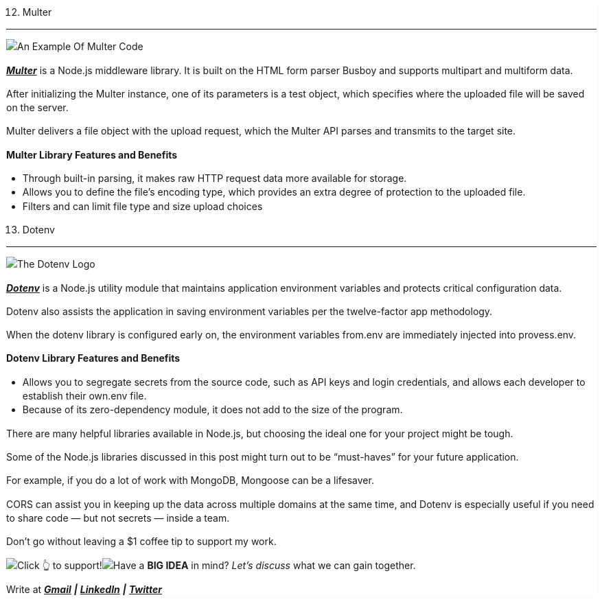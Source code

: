 12. Multer
----------

![](https://miro.medium.com/v2/resize:fit:700/0*Qf69Gp0u3g2OkuJv.png)An Example Of Multer Code

[**_Multer_**](https://github.com/expressjs/multer) is a Node.js middleware library. It is built on the HTML form parser Busboy and supports multipart and multiform data.

After initializing the Multer instance, one of its parameters is a test object, which specifies where the uploaded file will be saved on the server.

Multer delivers a file object with the upload request, which the Multer API parses and transmits to the target site.

**Multer Library Features and Benefits**

*   Through built-in parsing, it makes raw HTTP request data more available for storage.
*   Allows you to define the file’s encoding type, which provides an extra degree of protection to the uploaded file.
*   Filters and can limit file type and size upload choices

13. Dotenv
----------

![](https://miro.medium.com/v2/resize:fit:700/0*JpkonP-18IHrtGMR.png)The Dotenv Logo

[**_Dotenv_**](https://www.npmjs.com/package/dotenv) is a Node.js utility module that maintains application environment variables and protects critical configuration data.

Dotenv also assists the application in saving environment variables per the twelve-factor app methodology.

When the dotenv library is configured early on, the environment variables from.env are immediately injected into provess.env.

**Dotenv Library Features and Benefits**

*   Allows you to segregate secrets from the source code, such as API keys and login credentials, and allows each developer to establish their own.env file.
*   Because of its zero-dependency module, it does not add to the size of the program.

There are many helpful libraries available in Node.js, but choosing the ideal one for your project might be tough.

Some of the Node.js libraries discussed in this post might turn out to be “must-haves” for your future application.

For example, if you do a lot of work with MongoDB, Mongoose can be a lifesaver.

CORS can assist you in keeping up the data across multiple domains at the same time, and Dotenv is especially useful if you need to share code — but not secrets — inside a team.

Don’t go without leaving a $1 coffee tip to support my work.

[![](https://miro.medium.com/v2/resize:fit:250/1*8UbxbgsCgnb8kIMBQdeg2A.png)](https://www.buymeacoffee.com/prehan)Click 👆 to support!![](https://miro.medium.com/v2/resize:fit:700/1*tdqEyn7gNoOcczjObF7MNQ.gif)Have a **BIG IDEA** in mind? _Let’s discuss_ what we can gain together.

Write at [**_Gmail_**](mailto:prehandev@gmail.com) **_|_** [**_LinkedIn_**](https://www.linkedin.com/in/pinjari-rehan/) **_|_** [**_Twitter_**](https://twitter.com/prmdev)